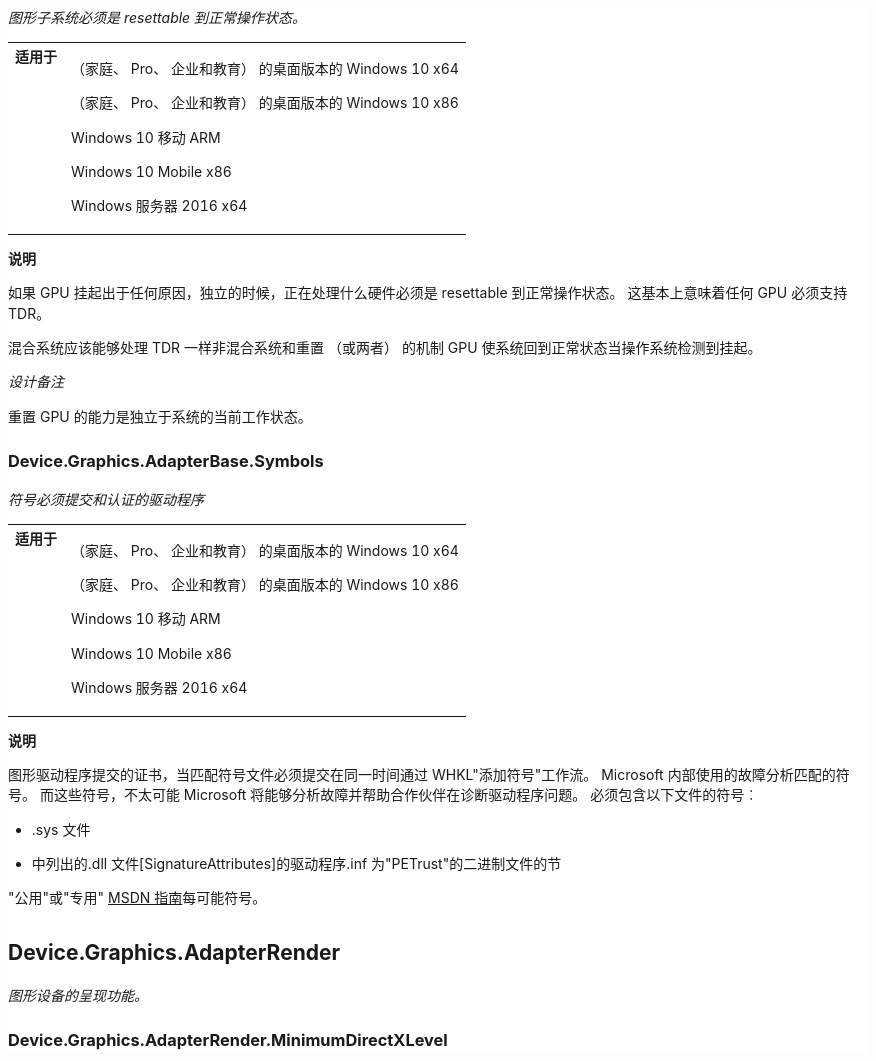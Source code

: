 *图形子系统必须是 resettable 到正常操作状态。*

<table>
<tr>
<th>适用于</th>
<td>
<p>（家庭、 Pro、 企业和教育） 的桌面版本的 Windows 10 x64</p>
<p>（家庭、 Pro、 企业和教育） 的桌面版本的 Windows 10 x86</p>
<p>Windows 10 移动 ARM</p>
<p>Windows 10 Mobile x86</p>
<p>Windows 服务器 2016 x64</p>
</td></tr></table>

**说明**

如果 GPU 挂起出于任何原因，独立的时候，正在处理什么硬件必须是 resettable 到正常操作状态。 这基本上意味着任何 GPU 必须支持 TDR。

混合系统应该能够处理 TDR 一样非混合系统和重置 （或两者） 的机制 GPU 使系统回到正常状态当操作系统检测到挂起。

*设计备注*

重置 GPU 的能力是独立于系统的当前工作状态。

### <a name="devicegraphicsadapterbasesymbols"></a>Device.Graphics.AdapterBase.Symbols

*符号必须提交和认证的驱动程序*

<table>
<tr>
<th>适用于</th>
<td>
<p>（家庭、 Pro、 企业和教育） 的桌面版本的 Windows 10 x64</p>
<p>（家庭、 Pro、 企业和教育） 的桌面版本的 Windows 10 x86</p>
<p>Windows 10 移动 ARM</p>
<p>Windows 10 Mobile x86</p>
<p>Windows 服务器 2016 x64</p>
</td></tr></table>

**说明**

图形驱动程序提交的证书，当匹配符号文件必须提交在同一时间通过 WHKL"添加符号"工作流。 Microsoft 内部使用的故障分析匹配的符号。 而这些符号，不太可能 Microsoft 将能够分析故障并帮助合作伙伴在诊断驱动程序问题。 必须包含以下文件的符号︰

-   .sys 文件

-   中列出的.dll 文件\[SignatureAttributes\]的驱动程序.inf 为"PETrust"的二进制文件的节

"公用"或"专用" [MSDN 指南](https://msdn.microsoft.com/en-us/library/windows/hardware/ff550665.aspx)每可能符号。

<a name="devicegraphicsadapterrender"></a>Device.Graphics.AdapterRender
-------------------------------------------------------------------------------------------------------------------------------------------------------------------------------------------------------------------------

*图形设备的呈现功能。*

### <a name="devicegraphicsadapterrenderminimumdirectxlevel"></a>Device.Graphics.AdapterRender.MinimumDirectXLevel
